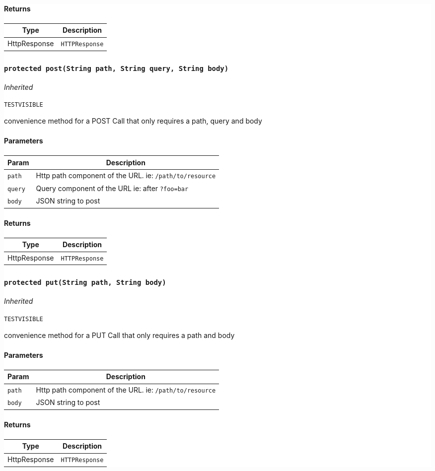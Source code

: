 #### Returns

|Type|Description|
|---|---|
|HttpResponse|`HTTPResponse`|

### `protected post(String path, String query, String body)`

*Inherited*


`TESTVISIBLE`

convenience method for a POST Call that only requires a path, query and body

#### Parameters

|Param|Description|
|---|---|
|`path`|Http path component of the URL. ie: `/path/to/resource`|
|`query`|Query component of the URL ie: after `?foo=bar`|
|`body`|JSON string to post|

#### Returns

|Type|Description|
|---|---|
|HttpResponse|`HTTPResponse`|

### `protected put(String path, String body)`

*Inherited*


`TESTVISIBLE`

convenience method for a PUT Call that only requires a path and body

#### Parameters

|Param|Description|
|---|---|
|`path`|Http path component of the URL. ie: `/path/to/resource`|
|`body`|JSON string to post|

#### Returns

|Type|Description|
|---|---|
|HttpResponse|`HTTPResponse`|
